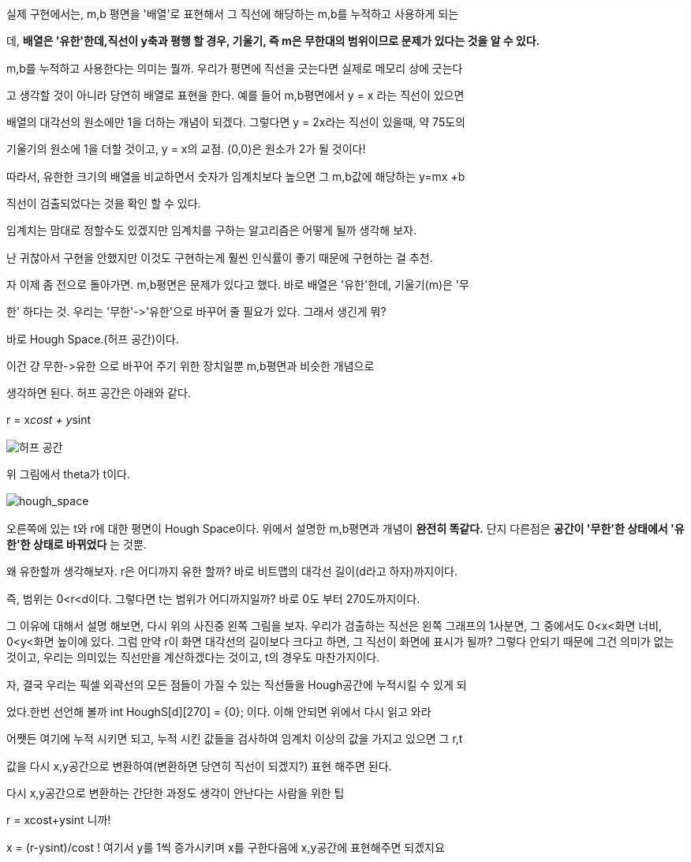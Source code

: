 실제 구현에서는, m,b 평면을 '배열'로 표현해서 그 직선에 해당하는 m,b를 누적하고 사용하게 되는

데, __배열은 '유한'한데,직선이 y축과 평행 할 경우, 기울기, 즉 m은 무한대의 범위이므로 문제가 있다는 것을 알 수 있다.__

m,b를 누적하고 사용한다는 의미는 뭘까. 우리가 평면에 직선을 긋는다면 실제로 메모리 상에 긋는다

고 생각할 것이 아니라 당연히 배열로 표현을 한다. 예를 들어  m,b평면에서 y = x 라는 직선이 있으면

 배열의 대각선의 원소에만 1을 더하는 개념이 되겠다. 그렇다면 y = 2x라는 직선이 있을때, 약 75도의

기울기의 원소에 1을 더할 것이고, y = x의 교점. (0,0)은 원소가 2가  될 것이다!

따라서, 유한한 크기의 배열을 비교하면서 숫자가 임계치보다 높으면 그 m,b값에 해당하는 y=mx +b

직선이 검출되었다는 것을 확인 할 수 있다.

임계치는 맘대로 정할수도 있겠지만  임계치를 구하는 알고리즘은 어떻게 될까 생각해 보자.

난 귀찮아서 구현을 안했지만 이것도 구현하는게 훨씬 인식률이 좋기 때문에 구현하는 걸 추천.

자 이제 좀 전으로 돌아가면. m,b평면은 문제가 있다고 했다. 바로 배열은 '유한'한데, 기울기(m)은 '무

한' 하다는 것. 우리는 '무한'->'유한'으로 바꾸어 줄 필요가 있다. 그래서 생긴게 뭐?

바로 Hough Space.(허프 공간)이다.

 이건 걍 무한->유한 으로 바꾸어 주기 위한 장치일뿐 m,b평면과 비슷한 개념으로

생각하면 된다. 허프 공간은 아래와 같다.

r = x*cost + y*sint


![허프 공간](http://homepages.inf.ed.ac.uk/rbf/HIPR2/figs/hough2.gif)

위 그림에서 theta가 t이다.

![hough_space](http://postfiles6.naver.net/20130729_261/wkdtjsgur100_1375026732365CSlC0_JPEG/3.jpg?type=w1)

오른쪽에 있는 t와 r에 대한 평면이 Hough Space이다. 위에서 설명한 m,b평면과 개념이 __완전히 똑같다.__ 단지 다른점은 __공간이 '무한'한 상태에서 '유한'한 상태로 바뀌었다__ 는 것뿐.

왜 유한할까 생각해보자. r은 어디까지 유한 할까? 바로 비트맵의 대각선 길이(d라고 하자)까지이다.

 즉, 범위는 0<r<d이다. 그렇다면 t는 범위가 어디까지일까? 바로 0도 부터 270도까지이다.

 그 이유에 대해서 설명 해보면, 다시 위의 사진중 왼쪽 그림을 보자. 우리가 검출하는 직선은 왼쪽 그래프의 1사분면, 그 중에서도 0<x<화면 너비, 0<y<화면 높이에 있다. 그럼 만약 r이 화면 대각선의 길이보다 크다고 하면, 그 직선이 화면에 표시가 될까? 그렇다 안되기 때문에 그건 의미가 없는 것이고, 우리는 의미있는 직선만을 계산하겠다는 것이고, t의 경우도 마찬가지이다.

자, 결국 우리는 픽셀 외곽선의 모든 점들이 가질 수 있는 직선들을 Hough공간에 누적시킬 수 있게 되

었다.한번 선언해 볼까 int HoughS[d][270] = {0}; 이다. 이해 안되면 위에서 다시 읽고 와라

어쨋든 여기에 누적 시키면 되고, 누적 시킨 값들을 검사하여 임계치 이상의 값을 가지고 있으면 그 r,t

값을 다시 x,y공간으로 변환하여(변환하면 당연히 직선이 되겠지?) 표현 해주면 된다.

다시 x,y공간으로 변환하는 간단한 과정도 생각이 안난다는 사람을 위한 팁

r = xcost+ysint 니까!

x = (r-ysint)/cost ! 여기서 y를 1씩 증가시키며 x를 구한다음에 x,y공간에 표현해주면 되겠지요
